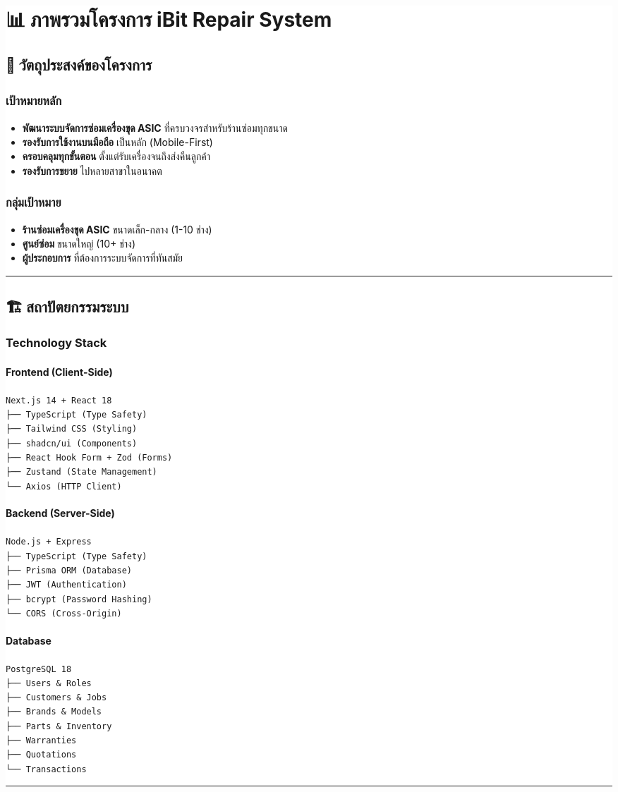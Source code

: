 # 📊 ภาพรวมโครงการ iBit Repair System

## 🎯 วัตถุประสงค์ของโครงการ

### เป้าหมายหลัก
- **พัฒนาระบบจัดการซ่อมเครื่องขุด ASIC** ที่ครบวงจรสำหรับร้านซ่อมทุกขนาด
- **รองรับการใช้งานบนมือถือ** เป็นหลัก (Mobile-First)
- **ครอบคลุมทุกขั้นตอน** ตั้งแต่รับเครื่องจนถึงส่งคืนลูกค้า
- **รองรับการขยาย** ไปหลายสาขาในอนาคต

### กลุ่มเป้าหมาย
- **ร้านซ่อมเครื่องขุด ASIC** ขนาดเล็ก-กลาง (1-10 ช่าง)
- **ศูนย์ซ่อม** ขนาดใหญ่ (10+ ช่าง)
- **ผู้ประกอบการ** ที่ต้องการระบบจัดการที่ทันสมัย

---

## 🏗️ สถาปัตยกรรมระบบ

### Technology Stack

#### Frontend (Client-Side)
```
Next.js 14 + React 18
├── TypeScript (Type Safety)
├── Tailwind CSS (Styling)
├── shadcn/ui (Components)
├── React Hook Form + Zod (Forms)
├── Zustand (State Management)
└── Axios (HTTP Client)
```

#### Backend (Server-Side)
```
Node.js + Express
├── TypeScript (Type Safety)
├── Prisma ORM (Database)
├── JWT (Authentication)
├── bcrypt (Password Hashing)
└── CORS (Cross-Origin)
```

#### Database
```
PostgreSQL 18
├── Users & Roles
├── Customers & Jobs
├── Brands & Models
├── Parts & Inventory
├── Warranties
├── Quotations
└── Transactions
```

---